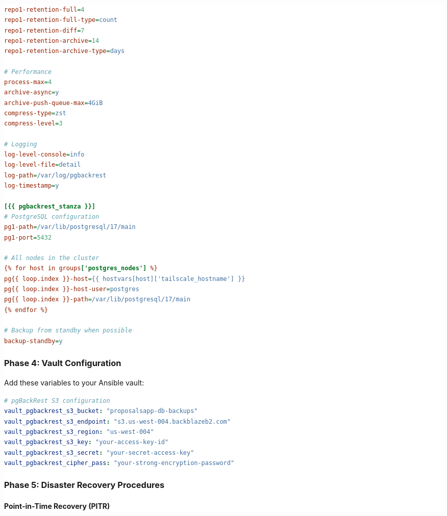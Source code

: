 ```ini
repo1-retention-full=4
repo1-retention-full-type=count
repo1-retention-diff=7
repo1-retention-archive=14
repo1-retention-archive-type=days

# Performance
process-max=4
archive-async=y
archive-push-queue-max=4GiB
compress-type=zst
compress-level=3

# Logging
log-level-console=info
log-level-file=detail
log-path=/var/log/pgbackrest
log-timestamp=y

[{{ pgbackrest_stanza }}]
# PostgreSQL configuration
pg1-path=/var/lib/postgresql/17/main
pg1-port=5432

# All nodes in the cluster
{% for host in groups['postgres_nodes'] %}
pg{{ loop.index }}-host={{ hostvars[host]['tailscale_hostname'] }}
pg{{ loop.index }}-host-user=postgres
pg{{ loop.index }}-path=/var/lib/postgresql/17/main
{% endfor %}

# Backup from standby when possible
backup-standby=y
```

### Phase 4: Vault Configuration

Add these variables to your Ansible vault:

```yaml
# pgBackRest S3 configuration
vault_pgbackrest_s3_bucket: "proposalsapp-db-backups"
vault_pgbackrest_s3_endpoint: "s3.us-west-004.backblazeb2.com"
vault_pgbackrest_s3_region: "us-west-004"
vault_pgbackrest_s3_key: "your-access-key-id"
vault_pgbackrest_s3_secret: "your-secret-access-key"
vault_pgbackrest_cipher_pass: "your-strong-encryption-password"
```

### Phase 5: Disaster Recovery Procedures

#### Point-in-Time Recovery (PITR)
